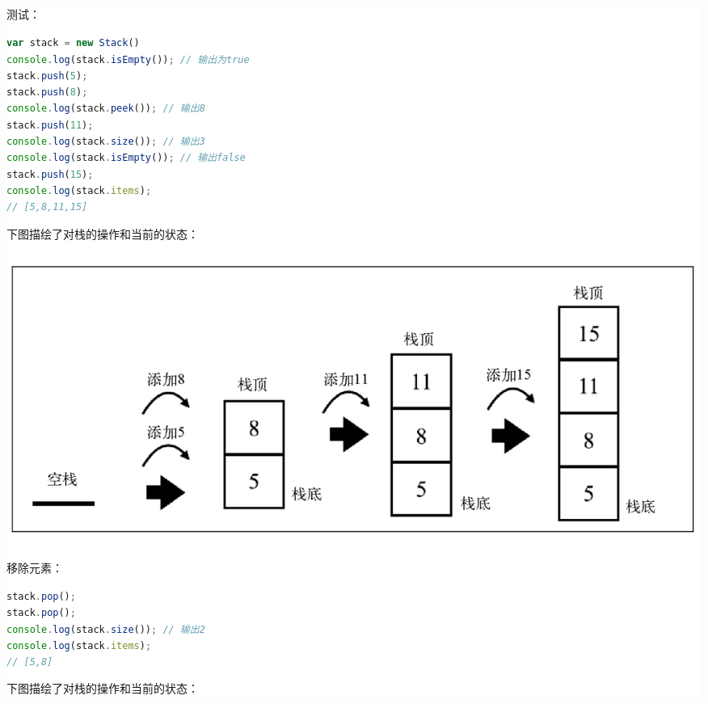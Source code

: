 测试：

```js
var stack = new Stack()
console.log(stack.isEmpty()); // 输出为true
stack.push(5);
stack.push(8);
console.log(stack.peek()); // 输出8
stack.push(11);
console.log(stack.size()); // 输出3
console.log(stack.isEmpty()); // 输出false
stack.push(15);
console.log(stack.items); 
// [5,8,11,15]
```

下图描绘了对栈的操作和当前的状态：

![stack-push](./images/stack-push.png)

移除元素：

```js
stack.pop();
stack.pop(); 
console.log(stack.size()); // 输出2
console.log(stack.items); 
// [5,8]
```

下图描绘了对栈的操作和当前的状态：
